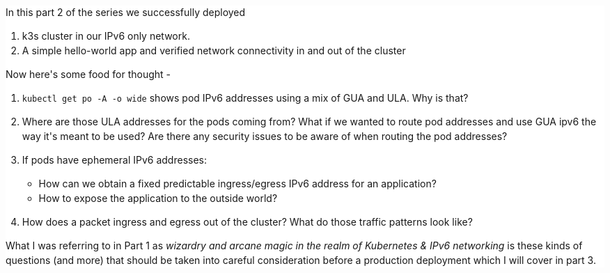 In this part 2 of the series we successfully deployed

1. k3s cluster in our IPv6 only network.
2. A simple hello-world app and verified network connectivity in and out of the cluster

Now here's some food for thought -

1. `kubectl get po -A -o wide` shows pod IPv6 addresses using a mix of GUA and ULA. Why is that?
2. Where are those ULA addresses for the pods coming from? What if we wanted to route pod addresses and use GUA ipv6 the way it's meant to be used? Are there any security issues to be aware of when routing the pod addresses?
3. If pods have ephemeral IPv6 addresses:

    - How can we obtain a fixed predictable ingress/egress IPv6 address for an application?
    - How to expose the application to the outside world?

4. How does a packet ingress and egress out of the cluster? What do those traffic patterns look like?

What I was referring to in Part 1 as *wizardry and arcane magic in the realm of Kubernetes & IPv6 networking* is these kinds of questions (and more) that should be taken into careful consideration before a production deployment which I will cover in part 3.
